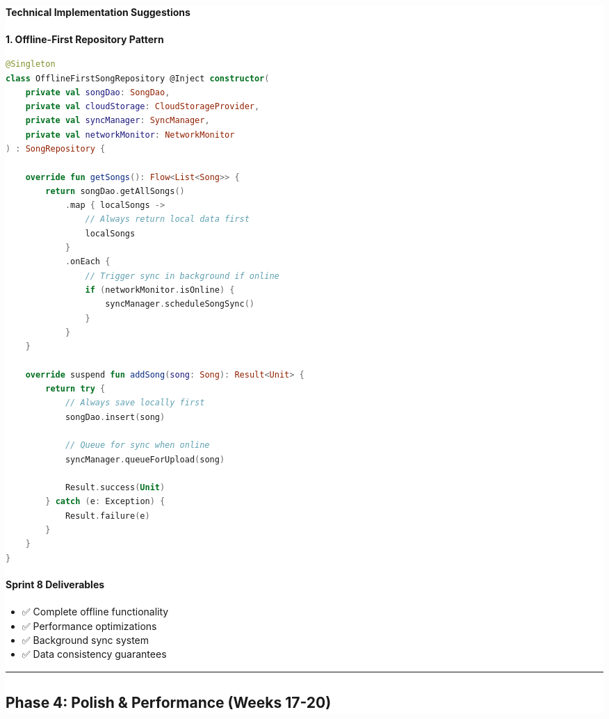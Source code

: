 #### Technical Implementation Suggestions

**1. Offline-First Repository Pattern**
```kotlin
@Singleton
class OfflineFirstSongRepository @Inject constructor(
    private val songDao: SongDao,
    private val cloudStorage: CloudStorageProvider,
    private val syncManager: SyncManager,
    private val networkMonitor: NetworkMonitor
) : SongRepository {
    
    override fun getSongs(): Flow<List<Song>> {
        return songDao.getAllSongs()
            .map { localSongs ->
                // Always return local data first
                localSongs
            }
            .onEach {
                // Trigger sync in background if online
                if (networkMonitor.isOnline) {
                    syncManager.scheduleSongSync()
                }
            }
    }
    
    override suspend fun addSong(song: Song): Result<Unit> {
        return try {
            // Always save locally first
            songDao.insert(song)
            
            // Queue for sync when online
            syncManager.queueForUpload(song)
            
            Result.success(Unit)
        } catch (e: Exception) {
            Result.failure(e)
        }
    }
}
```

#### Sprint 8 Deliverables
- ✅ Complete offline functionality
- ✅ Performance optimizations
- ✅ Background sync system
- ✅ Data consistency guarantees

---

## Phase 4: Polish & Performance (Weeks 17-20)
